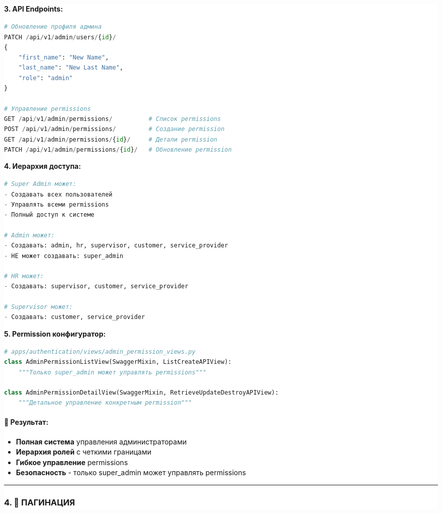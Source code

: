 **3. API Endpoints:**
```python
# Обновление профиля админа
PATCH /api/v1/admin/users/{id}/
{
    "first_name": "New Name",
    "last_name": "New Last Name",
    "role": "admin"
}

# Управление permissions
GET /api/v1/admin/permissions/          # Список permissions
POST /api/v1/admin/permissions/         # Создание permission
GET /api/v1/admin/permissions/{id}/     # Детали permission
PATCH /api/v1/admin/permissions/{id}/   # Обновление permission
```

**4. Иерархия доступа:**
```python
# Super Admin может:
- Создавать всех пользователей
- Управлять всеми permissions
- Полный доступ к системе

# Admin может:
- Создавать: admin, hr, supervisor, customer, service_provider
- НЕ может создавать: super_admin

# HR может:
- Создавать: supervisor, customer, service_provider

# Supervisor может:
- Создавать: customer, service_provider
```

**5. Permission конфигуратор:**
```python
# apps/authentication/views/admin_permission_views.py
class AdminPermissionListView(SwaggerMixin, ListCreateAPIView):
    """Только super_admin может управлять permissions"""
    
class AdminPermissionDetailView(SwaggerMixin, RetrieveUpdateDestroyAPIView):
    """Детальное управление конкретным permission"""
```

#### 🎯 Результат:
- **Полная система** управления администраторами
- **Иерархия ролей** с четкими границами
- **Гибкое управление** permissions
- **Безопасность** - только super_admin может управлять permissions

---

### 4. 📄 ПАГИНАЦИЯ
